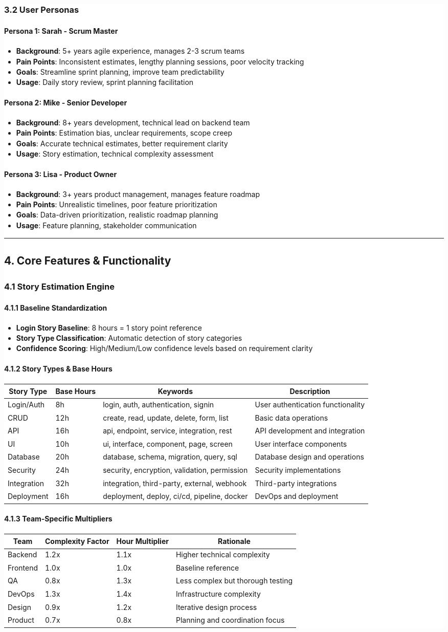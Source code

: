 ### 3.2 User Personas

#### Persona 1: Sarah - Scrum Master
- **Background**: 5+ years agile experience, manages 2-3 scrum teams
- **Pain Points**: Inconsistent estimates, lengthy planning sessions, poor velocity tracking
- **Goals**: Streamline sprint planning, improve team predictability
- **Usage**: Daily story review, sprint planning facilitation

#### Persona 2: Mike - Senior Developer
- **Background**: 8+ years development, technical lead on backend team
- **Pain Points**: Estimation bias, unclear requirements, scope creep
- **Goals**: Accurate technical estimates, better requirement clarity
- **Usage**: Story estimation, technical complexity assessment

#### Persona 3: Lisa - Product Owner
- **Background**: 3+ years product management, manages feature roadmap
- **Pain Points**: Unrealistic timelines, poor feature prioritization
- **Goals**: Data-driven prioritization, realistic roadmap planning
- **Usage**: Feature planning, stakeholder communication

---

## 4. Core Features & Functionality

### 4.1 Story Estimation Engine

#### 4.1.1 Baseline Standardization
- **Login Story Baseline**: 8 hours = 1 story point reference
- **Story Type Classification**: Automatic detection of story categories
- **Confidence Scoring**: High/Medium/Low confidence levels based on requirement clarity

#### 4.1.2 Story Types & Base Hours
| Story Type | Base Hours | Keywords | Description |
|------------|------------|----------|-------------|
| Login/Auth | 8h | login, auth, authentication, signin | User authentication functionality |
| CRUD | 12h | create, read, update, delete, form, list | Basic data operations |
| API | 16h | api, endpoint, service, integration, rest | API development and integration |
| UI | 10h | ui, interface, component, page, screen | User interface components |
| Database | 20h | database, schema, migration, query, sql | Database design and operations |
| Security | 24h | security, encryption, validation, permission | Security implementations |
| Integration | 32h | integration, third-party, external, webhook | Third-party integrations |
| Deployment | 16h | deployment, deploy, ci/cd, pipeline, docker | DevOps and deployment |

#### 4.1.3 Team-Specific Multipliers
| Team | Complexity Factor | Hour Multiplier | Rationale |
|------|------------------|-----------------|-----------|
| Backend | 1.2x | 1.1x | Higher technical complexity |
| Frontend | 1.0x | 1.0x | Baseline reference |
| QA | 0.8x | 1.3x | Less complex but thorough testing |
| DevOps | 1.3x | 1.4x | Infrastructure complexity |
| Design | 0.9x | 1.2x | Iterative design process |
| Product | 0.7x | 0.8x | Planning and coordination focus |
